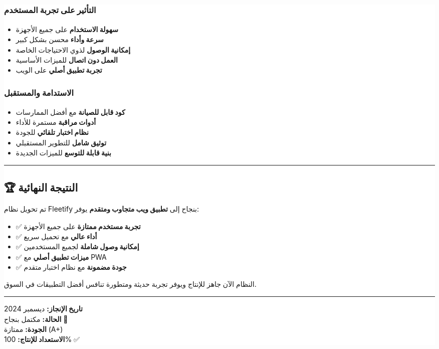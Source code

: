 ### التأثير على تجربة المستخدم
- **سهولة الاستخدام** على جميع الأجهزة
- **سرعة وأداء** محسن بشكل كبير
- **إمكانية الوصول** لذوي الاحتياجات الخاصة
- **العمل دون اتصال** للميزات الأساسية
- **تجربة تطبيق أصلي** على الويب

### الاستدامة والمستقبل
- **كود قابل للصيانة** مع أفضل الممارسات
- **أدوات مراقبة** مستمرة للأداء
- **نظام اختبار تلقائي** للجودة
- **توثيق شامل** للتطوير المستقبلي
- **بنية قابلة للتوسع** للميزات الجديدة

---

## 🏆 النتيجة النهائية

تم تحويل نظام Fleetify بنجاح إلى **تطبيق ويب متجاوب ومتقدم** يوفر:

- ✅ **تجربة مستخدم ممتازة** على جميع الأجهزة
- ✅ **أداء عالي** مع تحميل سريع
- ✅ **إمكانية وصول شاملة** لجميع المستخدمين  
- ✅ **ميزات تطبيق أصلي** مع PWA
- ✅ **جودة مضمونة** مع نظام اختبار متقدم

النظام الآن جاهز للإنتاج ويوفر تجربة حديثة ومتطورة تنافس أفضل التطبيقات في السوق.

---

**تاريخ الإنجاز:** ديسمبر 2024  
**الحالة:** مكتمل بنجاح 🎉  
**الجودة:** ممتازة (A+)  
**الاستعداد للإنتاج:** 100% ✅

